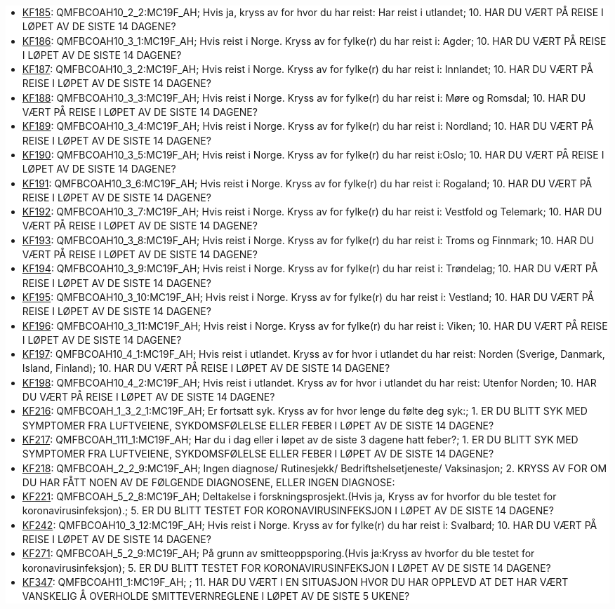 - [KF185](Foreldre_duplikater_Runde34_komplett.md#KF185): QMFBCOAH10_2_2:MC19F_AH; Hvis ja, kryss av for hvor du har reist: Har reist i utlandet; 10. HAR DU VÆRT PÅ REISE I LØPET AV DE SISTE 14 DAGENE?
- [KF186](Foreldre_duplikater_Runde34_komplett.md#KF186): QMFBCOAH10_3_1:MC19F_AH; Hvis reist i Norge. Kryss av for fylke(r) du har reist i: Agder; 10. HAR DU VÆRT PÅ REISE I LØPET AV DE SISTE 14 DAGENE?
- [KF187](Foreldre_duplikater_Runde34_komplett.md#KF187): QMFBCOAH10_3_2:MC19F_AH; Hvis reist i Norge. Kryss av for fylke(r) du har reist i: Innlandet; 10. HAR DU VÆRT PÅ REISE I LØPET AV DE SISTE 14 DAGENE?
- [KF188](Foreldre_duplikater_Runde34_komplett.md#KF188): QMFBCOAH10_3_3:MC19F_AH; Hvis reist i Norge. Kryss av for fylke(r) du har reist i: Møre og Romsdal; 10. HAR DU VÆRT PÅ REISE I LØPET AV DE SISTE 14 DAGENE?
- [KF189](Foreldre_duplikater_Runde34_komplett.md#KF189): QMFBCOAH10_3_4:MC19F_AH; Hvis reist i Norge. Kryss av for fylke(r) du har reist i: Nordland; 10. HAR DU VÆRT PÅ REISE I LØPET AV DE SISTE 14 DAGENE?
- [KF190](Foreldre_duplikater_Runde34_komplett.md#KF190): QMFBCOAH10_3_5:MC19F_AH; Hvis reist i Norge. Kryss av for fylke(r) du har reist i:Oslo; 10. HAR DU VÆRT PÅ REISE I LØPET AV DE SISTE 14 DAGENE?
- [KF191](Foreldre_duplikater_Runde34_komplett.md#KF191): QMFBCOAH10_3_6:MC19F_AH; Hvis reist i Norge. Kryss av for fylke(r) du har reist i: Rogaland; 10. HAR DU VÆRT PÅ REISE I LØPET AV DE SISTE 14 DAGENE?
- [KF192](Foreldre_duplikater_Runde34_komplett.md#KF192): QMFBCOAH10_3_7:MC19F_AH; Hvis reist i Norge. Kryss av for fylke(r) du har reist i: Vestfold og Telemark; 10. HAR DU VÆRT PÅ REISE I LØPET AV DE SISTE 14 DAGENE?
- [KF193](Foreldre_duplikater_Runde34_komplett.md#KF193): QMFBCOAH10_3_8:MC19F_AH; Hvis reist i Norge. Kryss av for fylke(r) du har reist i: Troms og Finnmark; 10. HAR DU VÆRT PÅ REISE I LØPET AV DE SISTE 14 DAGENE?
- [KF194](Foreldre_duplikater_Runde34_komplett.md#KF194): QMFBCOAH10_3_9:MC19F_AH; Hvis reist i Norge. Kryss av for fylke(r) du har reist i: Trøndelag; 10. HAR DU VÆRT PÅ REISE I LØPET AV DE SISTE 14 DAGENE?
- [KF195](Foreldre_duplikater_Runde34_komplett.md#KF195): QMFBCOAH10_3_10:MC19F_AH; Hvis reist i Norge. Kryss av for fylke(r) du har reist i: Vestland; 10. HAR DU VÆRT PÅ REISE I LØPET AV DE SISTE 14 DAGENE?
- [KF196](Foreldre_duplikater_Runde34_komplett.md#KF196): QMFBCOAH10_3_11:MC19F_AH; Hvis reist i Norge. Kryss av for fylke(r) du har reist i: Viken; 10. HAR DU VÆRT PÅ REISE I LØPET AV DE SISTE 14 DAGENE?
- [KF197](Foreldre_duplikater_Runde34_komplett.md#KF197): QMFBCOAH10_4_1:MC19F_AH; Hvis reist i utlandet. Kryss av for hvor i utlandet du har reist: Norden (Sverige, Danmark, Island, Finland); 10. HAR DU VÆRT PÅ REISE I LØPET AV DE SISTE 14 DAGENE?
- [KF198](Foreldre_duplikater_Runde34_komplett.md#KF198): QMFBCOAH10_4_2:MC19F_AH; Hvis reist i utlandet. Kryss av for hvor i utlandet du har reist: Utenfor Norden; 10. HAR DU VÆRT PÅ REISE I LØPET AV DE SISTE 14 DAGENE?
- [KF216](Foreldre_duplikater_Runde34_komplett.md#KF216): QMFBCOAH_1_3_2_1:MC19F_AH; Er fortsatt syk. Kryss av for hvor lenge du følte deg syk:; 1. ER DU BLITT SYK MED SYMPTOMER FRA LUFTVEIENE, SYKDOMSFØLELSE ELLER FEBER I LØPET AV DE SISTE 14 DAGENE?
- [KF217](Foreldre_duplikater_Runde34_komplett.md#KF217): QMFBCOAH_111_1:MC19F_AH; Har du i dag eller i løpet av de siste 3 dagene hatt feber?; 1. ER DU BLITT SYK MED SYMPTOMER FRA LUFTVEIENE, SYKDOMSFØLELSE ELLER FEBER I LØPET AV DE SISTE 14 DAGENE?
- [KF218](Foreldre_duplikater_Runde34_komplett.md#KF218): QMFBCOAH_2_2_9:MC19F_AH; Ingen diagnose/ Rutinesjekk/ Bedriftshelsetjeneste/ Vaksinasjon; 2. KRYSS AV FOR OM DU HAR FÅTT NOEN AV DE FØLGENDE DIAGNOSENE, ELLER INGEN DIAGNOSE:
- [KF221](Foreldre_duplikater_Runde34_komplett.md#KF221): QMFBCOAH_5_2_8:MC19F_AH; Deltakelse i forskningsprosjekt.(Hvis ja, Kryss av for hvorfor du ble testet for koronavirusinfeksjon).; 5. ER DU BLITT TESTET FOR KORONAVIRUSINFEKSJON I LØPET AV DE SISTE 14 DAGENE?
- [KF242](Foreldre_duplikater_Runde34_komplett.md#KF242): QMFBCOAH10_3_12:MC19F_AH; Hvis reist i Norge. Kryss av for fylke(r) du har reist i: Svalbard; 10. HAR DU VÆRT PÅ REISE I LØPET AV DE SISTE 14 DAGENE?
- [KF271](Foreldre_duplikater_Runde34_komplett.md#KF271): QMFBCOAH_5_2_9:MC19F_AH; På grunn av smitteoppsporing.(Hvis ja:Kryss av hvorfor du ble testet for koronavirusinfeksjon); 5. ER DU BLITT TESTET FOR KORONAVIRUSINFEKSJON I LØPET AV DE SISTE 14 DAGENE?
- [KF347](Foreldre_duplikater_Runde34_komplett.md#KF347): QMFBCOAH11_1:MC19F_AH; ; 11. HAR DU VÆRT I EN SITUASJON HVOR DU HAR OPPLEVD AT DET HAR VÆRT VANSKELIG Å OVERHOLDE SMITTEVERNREGLENE I LØPET AV DE SISTE 5 UKENE?